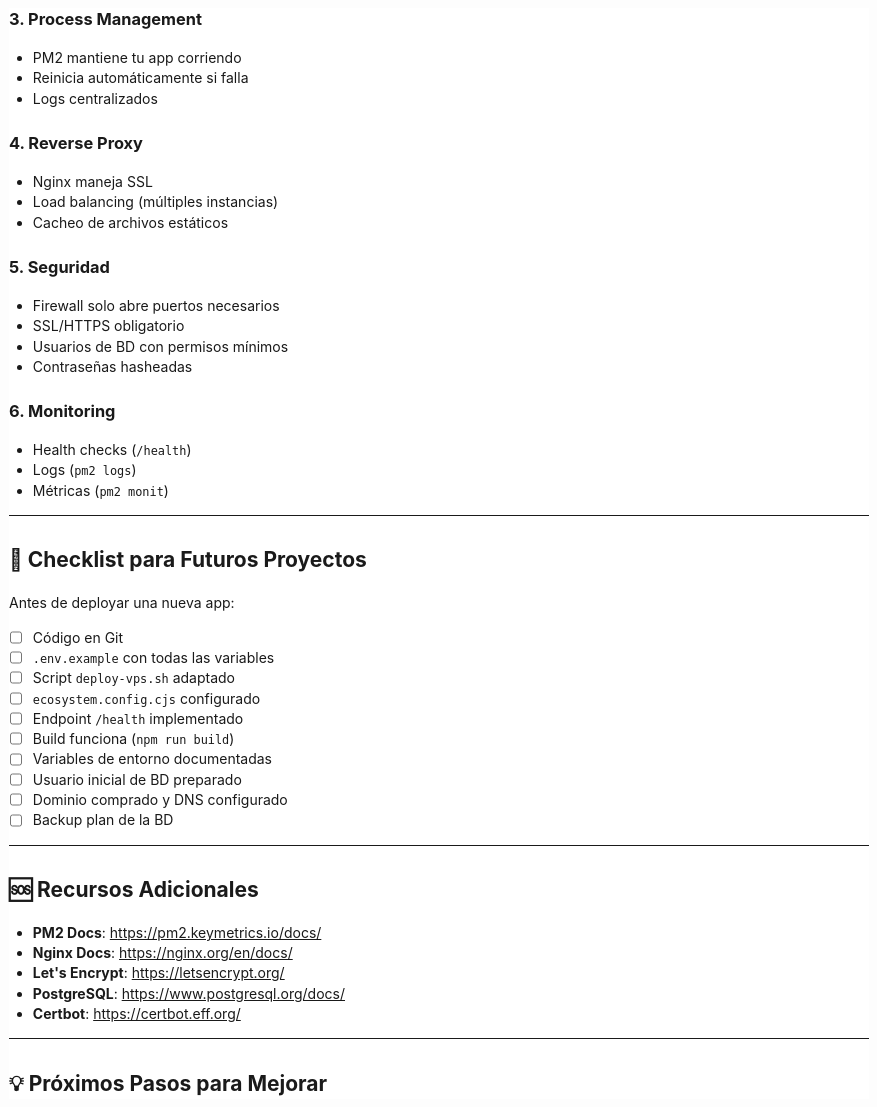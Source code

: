 ### 3. Process Management
- PM2 mantiene tu app corriendo
- Reinicia automáticamente si falla
- Logs centralizados

### 4. Reverse Proxy
- Nginx maneja SSL
- Load balancing (múltiples instancias)
- Cacheo de archivos estáticos

### 5. Seguridad
- Firewall solo abre puertos necesarios
- SSL/HTTPS obligatorio
- Usuarios de BD con permisos mínimos
- Contraseñas hasheadas

### 6. Monitoring
- Health checks (`/health`)
- Logs (`pm2 logs`)
- Métricas (`pm2 monit`)

---

## 📝 Checklist para Futuros Proyectos

Antes de deployar una nueva app:

- [ ] Código en Git
- [ ] `.env.example` con todas las variables
- [ ] Script `deploy-vps.sh` adaptado
- [ ] `ecosystem.config.cjs` configurado
- [ ] Endpoint `/health` implementado
- [ ] Build funciona (`npm run build`)
- [ ] Variables de entorno documentadas
- [ ] Usuario inicial de BD preparado
- [ ] Dominio comprado y DNS configurado
- [ ] Backup plan de la BD

---

## 🆘 Recursos Adicionales

- **PM2 Docs**: https://pm2.keymetrics.io/docs/
- **Nginx Docs**: https://nginx.org/en/docs/
- **Let's Encrypt**: https://letsencrypt.org/
- **PostgreSQL**: https://www.postgresql.org/docs/
- **Certbot**: https://certbot.eff.org/

---

## 💡 Próximos Pasos para Mejorar
